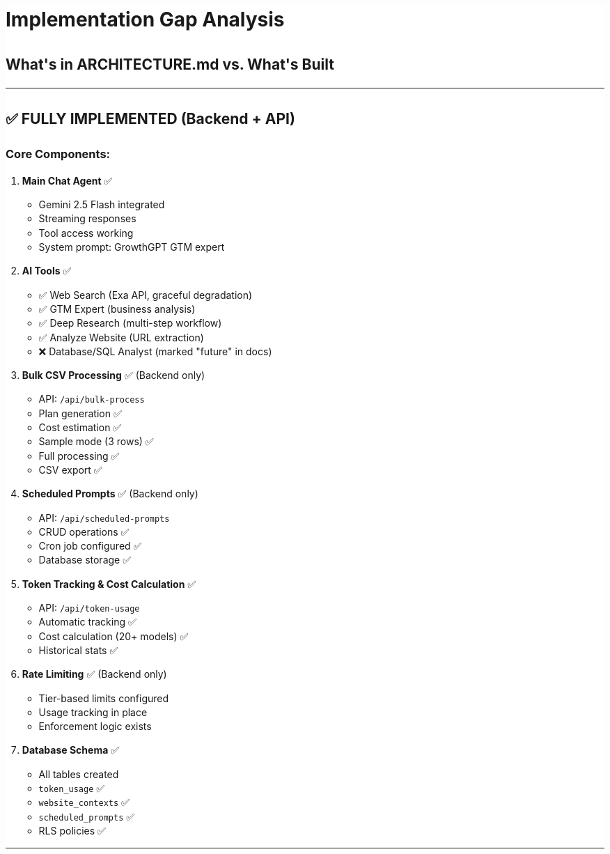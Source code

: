 # Implementation Gap Analysis
## What's in ARCHITECTURE.md vs. What's Built

---

## ✅ **FULLY IMPLEMENTED (Backend + API)**

### Core Components:
1. **Main Chat Agent** ✅
   - Gemini 2.5 Flash integrated
   - Streaming responses
   - Tool access working
   - System prompt: GrowthGPT GTM expert

2. **AI Tools** ✅
   - ✅ Web Search (Exa API, graceful degradation)
   - ✅ GTM Expert (business analysis)
   - ✅ Deep Research (multi-step workflow)
   - ✅ Analyze Website (URL extraction)
   - ❌ Database/SQL Analyst (marked "future" in docs)

3. **Bulk CSV Processing** ✅ (Backend only)
   - API: `/api/bulk-process`
   - Plan generation ✅
   - Cost estimation ✅
   - Sample mode (3 rows) ✅
   - Full processing ✅
   - CSV export ✅

4. **Scheduled Prompts** ✅ (Backend only)
   - API: `/api/scheduled-prompts`
   - CRUD operations ✅
   - Cron job configured ✅
   - Database storage ✅

5. **Token Tracking & Cost Calculation** ✅
   - API: `/api/token-usage`
   - Automatic tracking ✅
   - Cost calculation (20+ models) ✅
   - Historical stats ✅

6. **Rate Limiting** ✅ (Backend only)
   - Tier-based limits configured
   - Usage tracking in place
   - Enforcement logic exists

7. **Database Schema** ✅
   - All tables created
   - `token_usage` ✅
   - `website_contexts` ✅
   - `scheduled_prompts` ✅
   - RLS policies ✅

---